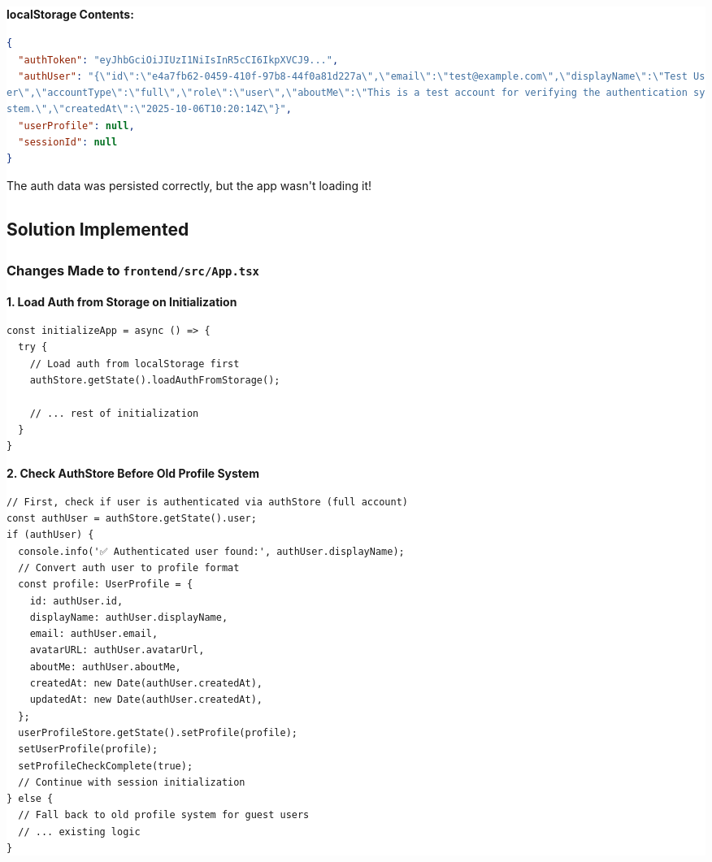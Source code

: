 **localStorage Contents:**
```json
{
  "authToken": "eyJhbGciOiJIUzI1NiIsInR5cCI6IkpXVCJ9...",
  "authUser": "{\"id\":\"e4a7fb62-0459-410f-97b8-44f0a81d227a\",\"email\":\"test@example.com\",\"displayName\":\"Test User\",\"accountType\":\"full\",\"role\":\"user\",\"aboutMe\":\"This is a test account for verifying the authentication system.\",\"createdAt\":\"2025-10-06T10:20:14Z\"}",
  "userProfile": null,
  "sessionId": null
}
```

The auth data was persisted correctly, but the app wasn't loading it!

## Solution Implemented

### Changes Made to `frontend/src/App.tsx`

**1. Load Auth from Storage on Initialization**
```tsx
const initializeApp = async () => {
  try {
    // Load auth from localStorage first
    authStore.getState().loadAuthFromStorage();
    
    // ... rest of initialization
  }
}
```

**2. Check AuthStore Before Old Profile System**
```tsx
// First, check if user is authenticated via authStore (full account)
const authUser = authStore.getState().user;
if (authUser) {
  console.info('✅ Authenticated user found:', authUser.displayName);
  // Convert auth user to profile format
  const profile: UserProfile = {
    id: authUser.id,
    displayName: authUser.displayName,
    email: authUser.email,
    avatarURL: authUser.avatarUrl,
    aboutMe: authUser.aboutMe,
    createdAt: new Date(authUser.createdAt),
    updatedAt: new Date(authUser.createdAt),
  };
  userProfileStore.getState().setProfile(profile);
  setUserProfile(profile);
  setProfileCheckComplete(true);
  // Continue with session initialization
} else {
  // Fall back to old profile system for guest users
  // ... existing logic
}
```
